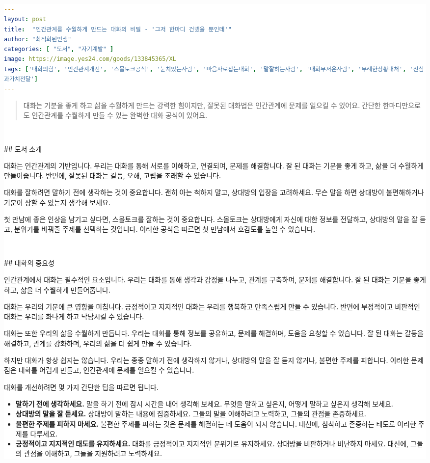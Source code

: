 ```yaml
---
layout: post
title:  "인간관계를 수월하게 만드는 대화의 비밀 - '그저 한마디 건넸을 뿐인데'"
author: "최적화된인생"
categories: [ "도서", "자기계발" ]
image: https://image.yes24.com/goods/133845365/XL
tags: ['대화의힘', '인간관계개선', '스몰토크공식', '눈치있는사람', '마음사로잡는대화', '말잘하는사람', '대화무서운사람', '무례한상황대처', '진심과가치전달']
---
```

> 대화는 기분을 좋게 하고 삶을 수월하게 만드는 강력한 힘이지만, 잘못된 대화법은 인간관계에 문제를 일으킬 수 있어요.
간단한 한마디만으로도 인간관계를 수월하게 만들 수 있는 완벽한 대화 공식이 있어요.

<p>&nbsp;</p>
## 도서 소개



대화는 인간관계의 기반입니다. 우리는 대화를 통해 서로를 이해하고, 연결되며, 문제를 해결합니다. 잘 된 대화는 기분을 좋게 하고, 삶을 더 수월하게 만들어줍니다. 반면에, 잘못된 대화는 갈등, 오해, 고립을 초래할 수 있습니다.



대화를 잘하려면 말하기 전에 생각하는 것이 중요합니다. 괜히 아는 척하지 말고, 상대방의 입장을 고려하세요. 무슨 말을 하면 상대방이 불편해하거나 기분이 상할 수 있는지 생각해 보세요.



첫 만남에 좋은 인상을 남기고 싶다면, 스몰토크를 잘하는 것이 중요합니다. 스몰토크는 상대방에게 자신에 대한 정보를 전달하고, 상대방의 말을 잘 듣고, 분위기를 바꿔줄 주제를 선택하는 것입니다. 이러한 공식을 따르면 첫 만남에서 호감도를 높일 수 있습니다.

<p>&nbsp;</p>
## 대화의 중요성

인간관계에서 대화는 필수적인 요소입니다. 우리는 대화를 통해 생각과 감정을 나누고, 관계를 구축하며, 문제를 해결합니다. 잘 된 대화는 기분을 좋게 하고, 삶을 더 수월하게 만들어줍니다.



대화는 우리의 기분에 큰 영향을 미칩니다. 긍정적이고 지지적인 대화는 우리를 행복하고 만족스럽게 만들 수 있습니다. 반면에 부정적이고 비판적인 대화는 우리를 화나게 하고 낙담시킬 수 있습니다.

대화는 또한 우리의 삶을 수월하게 만듭니다. 우리는 대화를 통해 정보를 공유하고, 문제를 해결하며, 도움을 요청할 수 있습니다. 잘 된 대화는 갈등을 해결하고, 관계를 강화하며, 우리의 삶을 더 쉽게 만들 수 있습니다.



하지만 대화가 항상 쉽지는 않습니다. 우리는 종종 말하기 전에 생각하지 않거나, 상대방의 말을 잘 듣지 않거나, 불편한 주제를 피합니다. 이러한 문제점은 대화를 어렵게 만들고, 인간관계에 문제를 일으킬 수 있습니다.



대화를 개선하려면 몇 가지 간단한 팁을 따르면 됩니다.

* **말하기 전에 생각하세요.** 말을 하기 전에 잠시 시간을 내어 생각해 보세요. 무엇을 말하고 싶은지, 어떻게 말하고 싶은지 생각해 보세요.
* **상대방의 말을 잘 듣세요.** 상대방이 말하는 내용에 집중하세요. 그들의 말을 이해하려고 노력하고, 그들의 관점을 존중하세요.
* **불편한 주제를 피하지 마세요.** 불편한 주제를 피하는 것은 문제를 해결하는 데 도움이 되지 않습니다. 대신에, 침착하고 존중하는 태도로 이러한 주제를 다루세요.
* **긍정적이고 지지적인 태도를 유지하세요.** 대화를 긍정적이고 지지적인 분위기로 유지하세요. 상대방을 비판하거나 비난하지 마세요. 대신에, 그들의 관점을 이해하고, 그들을 지원하려고 노력하세요.
